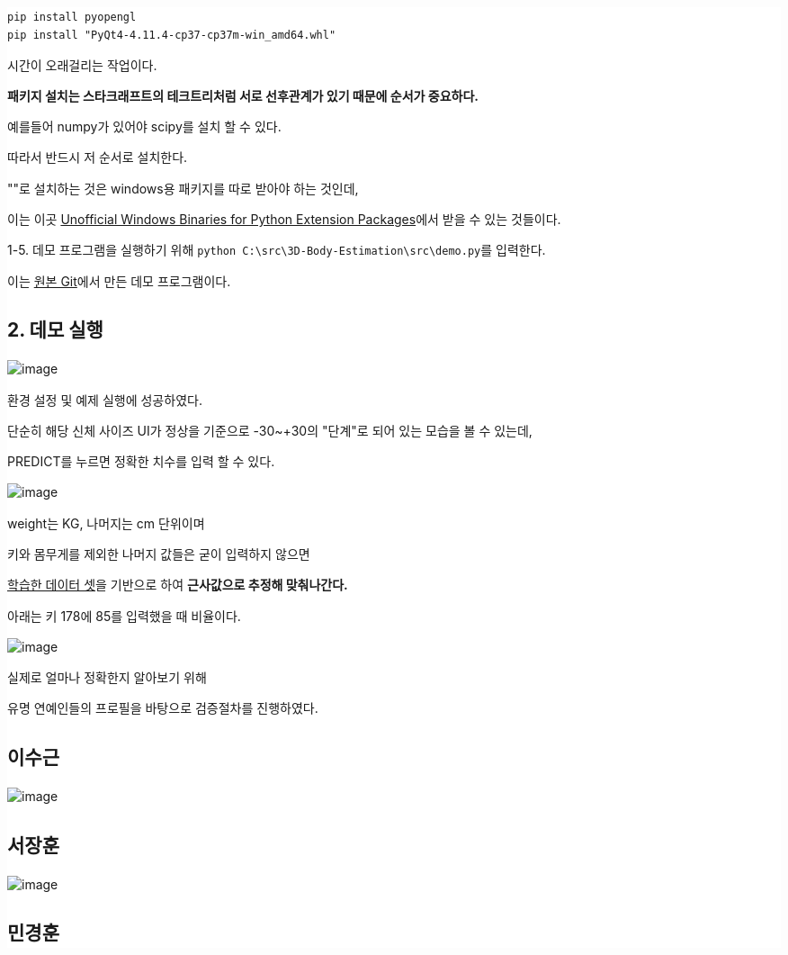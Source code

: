 ```
pip install pyopengl
pip install "PyQt4-4.11.4-cp37-cp37m-win_amd64.whl"
```

시간이 오래걸리는 작업이다.

**패키지 설치는 스타크래프트의 테크트리처럼 서로 선후관계가 있기 때문에 순서가 중요하다.**

예를들어 numpy가 있어야 scipy를 설치 할 수 있다.

따라서 반드시 저 순서로 설치한다.

""로 설치하는 것은 windows용 패키지를 따로 받아야 하는 것인데,

이는 이곳 [Unofficial Windows Binaries for Python Extension Packages](https://www.lfd.uci.edu/~gohlke/pythonlibs/#pyqt4)에서 받을 수 있는 것들이다.

1-5. 데모 프로그램을 실행하기 위해 ```python C:\src\3D-Body-Estimation\src\demo.py```를 입력한다.

이는 [원본 Git](https://github.com/1900zyh/3D-Human-Body-Shape)에서 만든 데모 프로그램이다.

## 2. 데모 실행

![image](https://user-images.githubusercontent.com/40852277/72317905-13243100-36de-11ea-9074-336af54e5344.png)

환경 설정 및 예제 실행에 성공하였다.

단순히 해당 신체 사이즈 UI가 정상을 기준으로 -30~+30의 "단계"로 되어 있는 모습을 볼 수 있는데,

PREDICT를 누르면 정확한 치수를 입력 할 수 있다.

![image](https://user-images.githubusercontent.com/40852277/72318466-b295f380-36df-11ea-97f3-0921dc5335a7.png)

weight는 KG, 나머지는 cm 단위이며

키와 몸무게를 제외한 나머지 값들은 굳이 입력하지 않으면

[학습한 데이터 셋](https://graphics.soe.ucsc.edu/data/BodyModels/index.html)을 기반으로 하여 **근사값으로 추정해 맞춰나간다.**

아래는 키 178에 85를 입력했을 때 비율이다.

![image](https://user-images.githubusercontent.com/40852277/72318597-0accf580-36e0-11ea-80f2-bf3b46feb478.png)

실제로 얼마나 정확한지 알아보기 위해

유명 연예인들의 프로필을 바탕으로 검증절차를 진행하였다.

## 이수근

![image](https://user-images.githubusercontent.com/40852277/72319404-6ef0b900-36e2-11ea-91c0-d7bf927c000e.png)

## 서장훈

![image](https://user-images.githubusercontent.com/40852277/72319417-77e18a80-36e2-11ea-86eb-4b84e9eecd72.png)

## 민경훈

